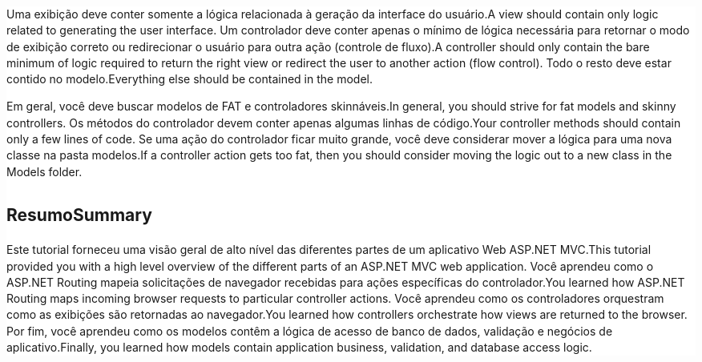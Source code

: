 <span data-ttu-id="f03a4-234">Uma exibição deve conter somente a lógica relacionada à geração da interface do usuário.</span><span class="sxs-lookup"><span data-stu-id="f03a4-234">A view should contain only logic related to generating the user interface.</span></span> <span data-ttu-id="f03a4-235">Um controlador deve conter apenas o mínimo de lógica necessária para retornar o modo de exibição correto ou redirecionar o usuário para outra ação (controle de fluxo).</span><span class="sxs-lookup"><span data-stu-id="f03a4-235">A controller should only contain the bare minimum of logic required to return the right view or redirect the user to another action (flow control).</span></span> <span data-ttu-id="f03a4-236">Todo o resto deve estar contido no modelo.</span><span class="sxs-lookup"><span data-stu-id="f03a4-236">Everything else should be contained in the model.</span></span>

<span data-ttu-id="f03a4-237">Em geral, você deve buscar modelos de FAT e controladores skinnáveis.</span><span class="sxs-lookup"><span data-stu-id="f03a4-237">In general, you should strive for fat models and skinny controllers.</span></span> <span data-ttu-id="f03a4-238">Os métodos do controlador devem conter apenas algumas linhas de código.</span><span class="sxs-lookup"><span data-stu-id="f03a4-238">Your controller methods should contain only a few lines of code.</span></span> <span data-ttu-id="f03a4-239">Se uma ação do controlador ficar muito grande, você deve considerar mover a lógica para uma nova classe na pasta modelos.</span><span class="sxs-lookup"><span data-stu-id="f03a4-239">If a controller action gets too fat, then you should consider moving the logic out to a new class in the Models folder.</span></span>

## <a name="summary"></a><span data-ttu-id="f03a4-240">Resumo</span><span class="sxs-lookup"><span data-stu-id="f03a4-240">Summary</span></span>

<span data-ttu-id="f03a4-241">Este tutorial forneceu uma visão geral de alto nível das diferentes partes de um aplicativo Web ASP.NET MVC.</span><span class="sxs-lookup"><span data-stu-id="f03a4-241">This tutorial provided you with a high level overview of the different parts of an ASP.NET MVC web application.</span></span> <span data-ttu-id="f03a4-242">Você aprendeu como o ASP.NET Routing mapeia solicitações de navegador recebidas para ações específicas do controlador.</span><span class="sxs-lookup"><span data-stu-id="f03a4-242">You learned how ASP.NET Routing maps incoming browser requests to particular controller actions.</span></span> <span data-ttu-id="f03a4-243">Você aprendeu como os controladores orquestram como as exibições são retornadas ao navegador.</span><span class="sxs-lookup"><span data-stu-id="f03a4-243">You learned how controllers orchestrate how views are returned to the browser.</span></span> <span data-ttu-id="f03a4-244">Por fim, você aprendeu como os modelos contêm a lógica de acesso de banco de dados, validação e negócios de aplicativo.</span><span class="sxs-lookup"><span data-stu-id="f03a4-244">Finally, you learned how models contain application business, validation, and database access logic.</span></span>
